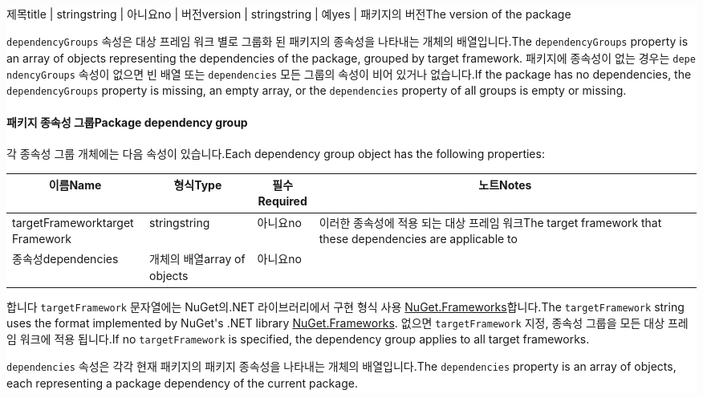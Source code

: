 <span data-ttu-id="e79fc-296">제목</span><span class="sxs-lookup"><span data-stu-id="e79fc-296">title</span></span>                    | <span data-ttu-id="e79fc-297">string</span><span class="sxs-lookup"><span data-stu-id="e79fc-297">string</span></span>                     | <span data-ttu-id="e79fc-298">아니요</span><span class="sxs-lookup"><span data-stu-id="e79fc-298">no</span></span>       | 
<span data-ttu-id="e79fc-299">버전</span><span class="sxs-lookup"><span data-stu-id="e79fc-299">version</span></span>                  | <span data-ttu-id="e79fc-300">string</span><span class="sxs-lookup"><span data-stu-id="e79fc-300">string</span></span>                     | <span data-ttu-id="e79fc-301">예</span><span class="sxs-lookup"><span data-stu-id="e79fc-301">yes</span></span>      | <span data-ttu-id="e79fc-302">패키지의 버전</span><span class="sxs-lookup"><span data-stu-id="e79fc-302">The version of the package</span></span>

<span data-ttu-id="e79fc-303">`dependencyGroups` 속성은 대상 프레임 워크 별로 그룹화 된 패키지의 종속성을 나타내는 개체의 배열입니다.</span><span class="sxs-lookup"><span data-stu-id="e79fc-303">The `dependencyGroups` property is an array of objects representing the dependencies of the package, grouped by target framework.</span></span> <span data-ttu-id="e79fc-304">패키지에 종속성이 없는 경우는 `dependencyGroups` 속성이 없으면 빈 배열 또는 `dependencies` 모든 그룹의 속성이 비어 있거나 없습니다.</span><span class="sxs-lookup"><span data-stu-id="e79fc-304">If the package has no dependencies, the `dependencyGroups` property is missing, an empty array, or the `dependencies` property of all groups is empty or missing.</span></span>

#### <a name="package-dependency-group"></a><span data-ttu-id="e79fc-305">패키지 종속성 그룹</span><span class="sxs-lookup"><span data-stu-id="e79fc-305">Package dependency group</span></span>

<span data-ttu-id="e79fc-306">각 종속성 그룹 개체에는 다음 속성이 있습니다.</span><span class="sxs-lookup"><span data-stu-id="e79fc-306">Each dependency group object has the following properties:</span></span>

<span data-ttu-id="e79fc-307">이름</span><span class="sxs-lookup"><span data-stu-id="e79fc-307">Name</span></span>            | <span data-ttu-id="e79fc-308">형식</span><span class="sxs-lookup"><span data-stu-id="e79fc-308">Type</span></span>             | <span data-ttu-id="e79fc-309">필수</span><span class="sxs-lookup"><span data-stu-id="e79fc-309">Required</span></span> | <span data-ttu-id="e79fc-310">노트</span><span class="sxs-lookup"><span data-stu-id="e79fc-310">Notes</span></span>
--------------- | ---------------- | -------- | -----
<span data-ttu-id="e79fc-311">targetFramework</span><span class="sxs-lookup"><span data-stu-id="e79fc-311">targetFramework</span></span> | <span data-ttu-id="e79fc-312">string</span><span class="sxs-lookup"><span data-stu-id="e79fc-312">string</span></span>           | <span data-ttu-id="e79fc-313">아니요</span><span class="sxs-lookup"><span data-stu-id="e79fc-313">no</span></span>       | <span data-ttu-id="e79fc-314">이러한 종속성에 적용 되는 대상 프레임 워크</span><span class="sxs-lookup"><span data-stu-id="e79fc-314">The target framework that these dependencies are applicable to</span></span>
<span data-ttu-id="e79fc-315">종속성</span><span class="sxs-lookup"><span data-stu-id="e79fc-315">dependencies</span></span>    | <span data-ttu-id="e79fc-316">개체의 배열</span><span class="sxs-lookup"><span data-stu-id="e79fc-316">array of objects</span></span> | <span data-ttu-id="e79fc-317">아니요</span><span class="sxs-lookup"><span data-stu-id="e79fc-317">no</span></span>       |

<span data-ttu-id="e79fc-318">합니다 `targetFramework` 문자열에는 NuGet의.NET 라이브러리에서 구현 형식 사용 [NuGet.Frameworks](https://www.nuget.org/packages/NuGet.Frameworks/)합니다.</span><span class="sxs-lookup"><span data-stu-id="e79fc-318">The `targetFramework` string uses the format implemented by NuGet's .NET library [NuGet.Frameworks](https://www.nuget.org/packages/NuGet.Frameworks/).</span></span> <span data-ttu-id="e79fc-319">없으면 `targetFramework` 지정, 종속성 그룹을 모든 대상 프레임 워크에 적용 됩니다.</span><span class="sxs-lookup"><span data-stu-id="e79fc-319">If no `targetFramework` is specified, the dependency group applies to all target frameworks.</span></span>

<span data-ttu-id="e79fc-320">`dependencies` 속성은 각각 현재 패키지의 패키지 종속성을 나타내는 개체의 배열입니다.</span><span class="sxs-lookup"><span data-stu-id="e79fc-320">The `dependencies` property is an array of objects, each representing a package dependency of the current package.</span></span>
